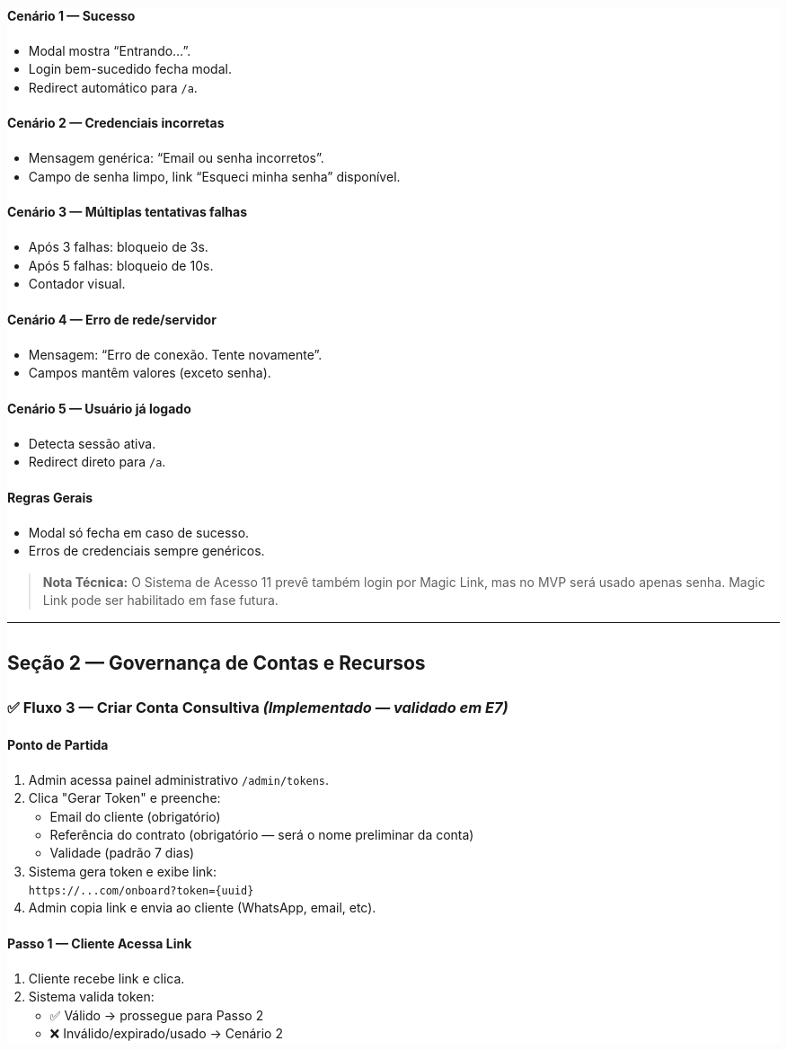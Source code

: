 #### Cenário 1 — Sucesso
- Modal mostra “Entrando…”.  
- Login bem-sucedido fecha modal.  
- Redirect automático para `/a`.

#### Cenário 2 — Credenciais incorretas
- Mensagem genérica: “Email ou senha incorretos”.  
- Campo de senha limpo, link “Esqueci minha senha” disponível.

#### Cenário 3 — Múltiplas tentativas falhas
- Após 3 falhas: bloqueio de 3s.  
- Após 5 falhas: bloqueio de 10s.  
- Contador visual.

#### Cenário 4 — Erro de rede/servidor
- Mensagem: “Erro de conexão. Tente novamente”.  
- Campos mantêm valores (exceto senha).

#### Cenário 5 — Usuário já logado
- Detecta sessão ativa.  
- Redirect direto para `/a`.

#### Regras Gerais
- Modal só fecha em caso de sucesso.  
- Erros de credenciais sempre genéricos.

> **Nota Técnica:** O Sistema de Acesso 11 prevê também login por Magic Link, mas no MVP será usado apenas senha. Magic Link pode ser habilitado em fase futura.

---

## Seção 2 — Governança de Contas e Recursos

### ✅ Fluxo 3 — Criar Conta Consultiva *(Implementado — validado em E7)*
#### Ponto de Partida
1. Admin acessa painel administrativo `/admin/tokens`.  
2. Clica "Gerar Token" e preenche:  
   - Email do cliente (obrigatório)  
   - Referência do contrato (obrigatório — será o nome preliminar da conta)  
   - Validade (padrão 7 dias)  
3. Sistema gera token e exibe link:  
   `https://...com/onboard?token={uuid}`  
4. Admin copia link e envia ao cliente (WhatsApp, email, etc).

#### Passo 1 — Cliente Acessa Link
1. Cliente recebe link e clica.  
2. Sistema valida token:  
   - ✅ Válido → prossegue para Passo 2  
   - ❌ Inválido/expirado/usado → Cenário 2
